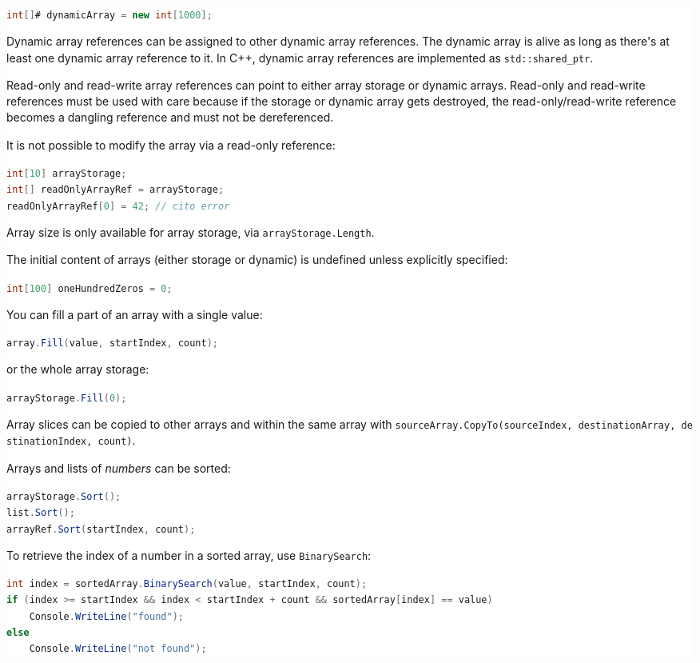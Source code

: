 ```csharp
int[]# dynamicArray = new int[1000];
```

Dynamic array references can be assigned to other dynamic array references.
The dynamic array is alive as long as there's at least one dynamic
array reference to it.
In C++, dynamic array references are implemented as `std::shared_ptr`.

Read-only and read-write array references can point to either array storage
or dynamic arrays. Read-only and read-write references must be used with care
because if the storage or dynamic array gets destroyed, the read-only/read-write
reference becomes a dangling reference and must not be dereferenced.

It is not possible to modify the array via a read-only reference:

```csharp
int[10] arrayStorage;
int[] readOnlyArrayRef = arrayStorage;
readOnlyArrayRef[0] = 42; // cito error
```

Array size is only available for array storage, via `arrayStorage.Length`.

The initial content of arrays (either storage or dynamic) is undefined
unless explicitly specified:

```csharp
int[100] oneHundredZeros = 0;
```

You can fill a part of an array with a single value:

```csharp
array.Fill(value, startIndex, count);
```

or the whole array storage:

```csharp
arrayStorage.Fill(0);
```

Array slices can be copied to other arrays and within the same array with
`sourceArray.CopyTo(sourceIndex, destinationArray, destinationIndex, count)`.

Arrays and lists of _numbers_ can be sorted:

```csharp
arrayStorage.Sort();
list.Sort();
arrayRef.Sort(startIndex, count);
```

To retrieve the index of a number in a sorted array, use `BinarySearch`:

```csharp
int index = sortedArray.BinarySearch(value, startIndex, count);
if (index >= startIndex && index < startIndex + count && sortedArray[index] == value)
    Console.WriteLine("found");
else    
    Console.WriteLine("not found");
```
